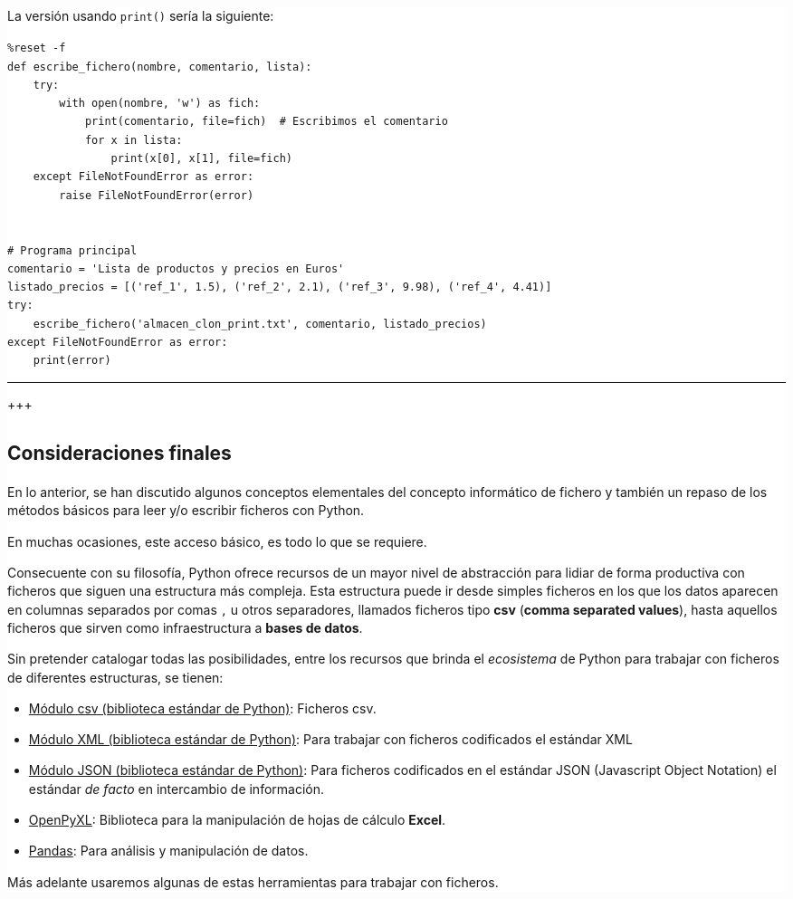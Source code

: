 La versión usando `print()` sería la siguiente:

```{code-cell} ipython3
%reset -f
def escribe_fichero(nombre, comentario, lista):
    try:
        with open(nombre, 'w') as fich:
            print(comentario, file=fich)  # Escribimos el comentario
            for x in lista:
                print(x[0], x[1], file=fich)
    except FileNotFoundError as error:
        raise FileNotFoundError(error)


# Programa principal
comentario = 'Lista de productos y precios en Euros'
listado_precios = [('ref_1', 1.5), ('ref_2', 2.1), ('ref_3', 9.98), ('ref_4', 4.41)]
try:
    escribe_fichero('almacen_clon_print.txt', comentario, listado_precios)
except FileNotFoundError as error:
    print(error)
```

***
<a id='Consideraciones_finales'></a>

+++

## Consideraciones finales
En lo anterior, se han discutido algunos conceptos elementales del concepto informático de fichero y también un repaso de los métodos básicos para leer y/o escribir ficheros con Python.

En muchas ocasiones, este acceso básico, es todo lo que se requiere. 

Consecuente con su filosofía, Python ofrece recursos de un mayor nivel de abstracción para lidiar de forma productiva con ficheros que siguen una estructura más compleja. Esta estructura puede ir desde simples ficheros en los que los datos aparecen en columnas separados por comas `,` u otros separadores, llamados ficheros tipo **csv** (**comma separated values**), hasta aquellos ficheros que sirven como infraestructura a **bases de datos**.

Sin pretender catalogar todas las posibilidades, entre los recursos que brinda el *ecosistema* de Python para trabajar con ficheros de diferentes estructuras, se tienen:

- [Módulo csv (biblioteca estándar de Python)](https://docs.python.org/3/library/csv.html): Ficheros csv.

- [Módulo XML (biblioteca estándar de Python)](https://docs.python.org/3/library/xml.html): Para trabajar con ficheros codificados el estándar XML

-  [Módulo JSON (biblioteca estándar de Python)](https://docs.python.org/3/library/json.html): Para ficheros codificados en el estándar JSON (Javascript Object Notation) el estándar _de facto_ en intercambio de información.

- [OpenPyXL](https://openpyxl.readthedocs.io/en/stable/): Biblioteca para la manipulación de hojas de cálculo **Excel**.

- [Pandas](https://pandas.pydata.org/): Para análisis y manipulación de datos.

Más adelante usaremos algunas de estas herramientas para trabajar con ficheros.
